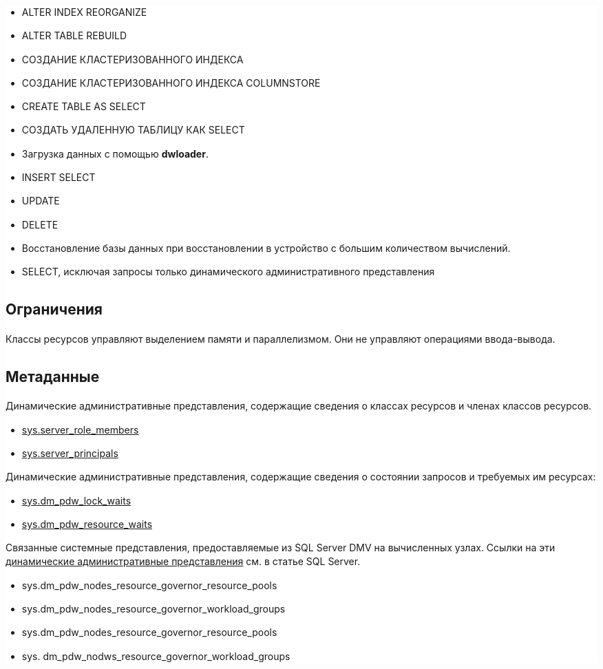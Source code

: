 -   ALTER INDEX REORGANIZE  
  
-   ALTER TABLE REBUILD  
  
-   СОЗДАНИЕ КЛАСТЕРИЗОВАННОГО ИНДЕКСА  
  
-   СОЗДАНИЕ КЛАСТЕРИЗОВАННОГО ИНДЕКСА COLUMNSTORE  
  
-   CREATE TABLE AS SELECT  
  
-   СОЗДАТЬ УДАЛЕННУЮ ТАБЛИЦУ КАК SELECT  
  
-   Загрузка данных с помощью **dwloader**.  
  
-   INSERT SELECT  
  
-   UPDATE  
  
-   DELETE  
  
-   Восстановление базы данных при восстановлении в устройство с большим количеством вычислений.  
  
-   SELECT, исключая запросы только динамического административного представления  
  
## <a name="limitations-and-restrictions"></a><a name="Limits"></a>Ограничения  
Классы ресурсов управляют выделением памяти и параллелизмом.  Они не управляют операциями ввода-вывода.  
  
## <a name="metadata"></a><a name="Metadata"></a>Метаданные  
Динамические административные представления, содержащие сведения о классах ресурсов и членах классов ресурсов.  
  
-   [sys.server_role_members](../relational-databases/system-catalog-views/sys-server-role-members-transact-sql.md)  
  
-   [sys.server_principals](../relational-databases/system-catalog-views/sys-server-principals-transact-sql.md)  
  
Динамические административные представления, содержащие сведения о состоянии запросов и требуемых им ресурсах:  
  
-   [sys.dm_pdw_lock_waits](../relational-databases/system-dynamic-management-views/sys-dm-pdw-lock-waits-transact-sql.md)  
  
-   [sys.dm_pdw_resource_waits](../relational-databases/system-dynamic-management-views/sys-dm-pdw-resource-waits-transact-sql.md)  
  
Связанные системные представления, предоставляемые из SQL Server DMV на вычисленных узлах. Ссылки на эти [динамические административные представления](../relational-databases/system-dynamic-management-views/system-dynamic-management-views.md) см. в статье SQL Server.  
  
-   sys.dm_pdw_nodes_resource_governor_resource_pools  
  
-   sys.dm_pdw_nodes_resource_governor_workload_groups  
  
-   sys.dm_pdw_nodes_resource_governor_resource_pools  
  
-   sys. dm_pdw_nodws_resource_governor_workload_groups  
  